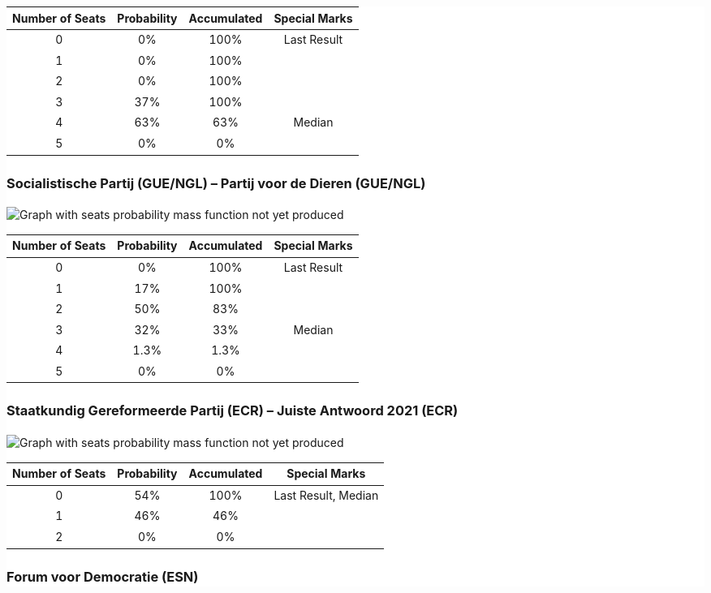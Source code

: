 | Number of Seats | Probability | Accumulated | Special Marks |
|:---------------:|:-----------:|:-----------:|:-------------:|
| 0 | 0% | 100% | Last Result |
| 1 | 0% | 100% |  |
| 2 | 0% | 100% |  |
| 3 | 37% | 100% |  |
| 4 | 63% | 63% | Median |
| 5 | 0% | 0% |  |

### Socialistische Partij (GUE/NGL) – Partij voor de Dieren (GUE/NGL)

![Graph with seats probability mass function not yet produced](2025-02-24-Verian-coalitions-seats-pmf-sp–pvdd.png "Seats Probability Mass Function")

| Number of Seats | Probability | Accumulated | Special Marks |
|:---------------:|:-----------:|:-----------:|:-------------:|
| 0 | 0% | 100% | Last Result |
| 1 | 17% | 100% |  |
| 2 | 50% | 83% |  |
| 3 | 32% | 33% | Median |
| 4 | 1.3% | 1.3% |  |
| 5 | 0% | 0% |  |

### Staatkundig Gereformeerde Partij (ECR) – Juiste Antwoord 2021 (ECR)

![Graph with seats probability mass function not yet produced](2025-02-24-Verian-coalitions-seats-pmf-sgp–ja21.png "Seats Probability Mass Function")

| Number of Seats | Probability | Accumulated | Special Marks |
|:---------------:|:-----------:|:-----------:|:-------------:|
| 0 | 54% | 100% | Last Result, Median |
| 1 | 46% | 46% |  |
| 2 | 0% | 0% |  |

### Forum voor Democratie (ESN)
